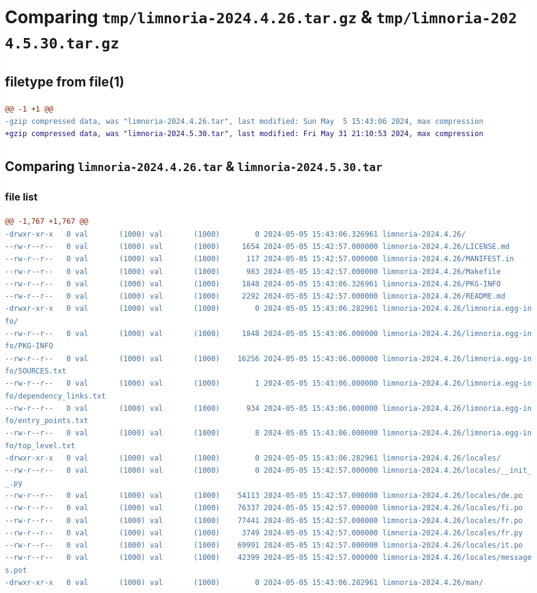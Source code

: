 # Comparing `tmp/limnoria-2024.4.26.tar.gz` & `tmp/limnoria-2024.5.30.tar.gz`

## filetype from file(1)

```diff
@@ -1 +1 @@
-gzip compressed data, was "limnoria-2024.4.26.tar", last modified: Sun May  5 15:43:06 2024, max compression
+gzip compressed data, was "limnoria-2024.5.30.tar", last modified: Fri May 31 21:10:53 2024, max compression
```

## Comparing `limnoria-2024.4.26.tar` & `limnoria-2024.5.30.tar`

### file list

```diff
@@ -1,767 +1,767 @@
-drwxr-xr-x   0 val       (1000) val       (1000)        0 2024-05-05 15:43:06.326961 limnoria-2024.4.26/
--rw-r--r--   0 val       (1000) val       (1000)     1654 2024-05-05 15:42:57.000000 limnoria-2024.4.26/LICENSE.md
--rw-r--r--   0 val       (1000) val       (1000)      117 2024-05-05 15:42:57.000000 limnoria-2024.4.26/MANIFEST.in
--rw-r--r--   0 val       (1000) val       (1000)      983 2024-05-05 15:42:57.000000 limnoria-2024.4.26/Makefile
--rw-r--r--   0 val       (1000) val       (1000)     1848 2024-05-05 15:43:06.326961 limnoria-2024.4.26/PKG-INFO
--rw-r--r--   0 val       (1000) val       (1000)     2292 2024-05-05 15:42:57.000000 limnoria-2024.4.26/README.md
-drwxr-xr-x   0 val       (1000) val       (1000)        0 2024-05-05 15:43:06.282961 limnoria-2024.4.26/limnoria.egg-info/
--rw-r--r--   0 val       (1000) val       (1000)     1848 2024-05-05 15:43:06.000000 limnoria-2024.4.26/limnoria.egg-info/PKG-INFO
--rw-r--r--   0 val       (1000) val       (1000)    16256 2024-05-05 15:43:06.000000 limnoria-2024.4.26/limnoria.egg-info/SOURCES.txt
--rw-r--r--   0 val       (1000) val       (1000)        1 2024-05-05 15:43:06.000000 limnoria-2024.4.26/limnoria.egg-info/dependency_links.txt
--rw-r--r--   0 val       (1000) val       (1000)      934 2024-05-05 15:43:06.000000 limnoria-2024.4.26/limnoria.egg-info/entry_points.txt
--rw-r--r--   0 val       (1000) val       (1000)        8 2024-05-05 15:43:06.000000 limnoria-2024.4.26/limnoria.egg-info/top_level.txt
-drwxr-xr-x   0 val       (1000) val       (1000)        0 2024-05-05 15:43:06.282961 limnoria-2024.4.26/locales/
--rw-r--r--   0 val       (1000) val       (1000)        0 2024-05-05 15:42:57.000000 limnoria-2024.4.26/locales/__init__.py
--rw-r--r--   0 val       (1000) val       (1000)    54113 2024-05-05 15:42:57.000000 limnoria-2024.4.26/locales/de.po
--rw-r--r--   0 val       (1000) val       (1000)    76337 2024-05-05 15:42:57.000000 limnoria-2024.4.26/locales/fi.po
--rw-r--r--   0 val       (1000) val       (1000)    77441 2024-05-05 15:42:57.000000 limnoria-2024.4.26/locales/fr.po
--rw-r--r--   0 val       (1000) val       (1000)     3749 2024-05-05 15:42:57.000000 limnoria-2024.4.26/locales/fr.py
--rw-r--r--   0 val       (1000) val       (1000)    69991 2024-05-05 15:42:57.000000 limnoria-2024.4.26/locales/it.po
--rw-r--r--   0 val       (1000) val       (1000)    42399 2024-05-05 15:42:57.000000 limnoria-2024.4.26/locales/messages.pot
-drwxr-xr-x   0 val       (1000) val       (1000)        0 2024-05-05 15:43:06.282961 limnoria-2024.4.26/man/
```